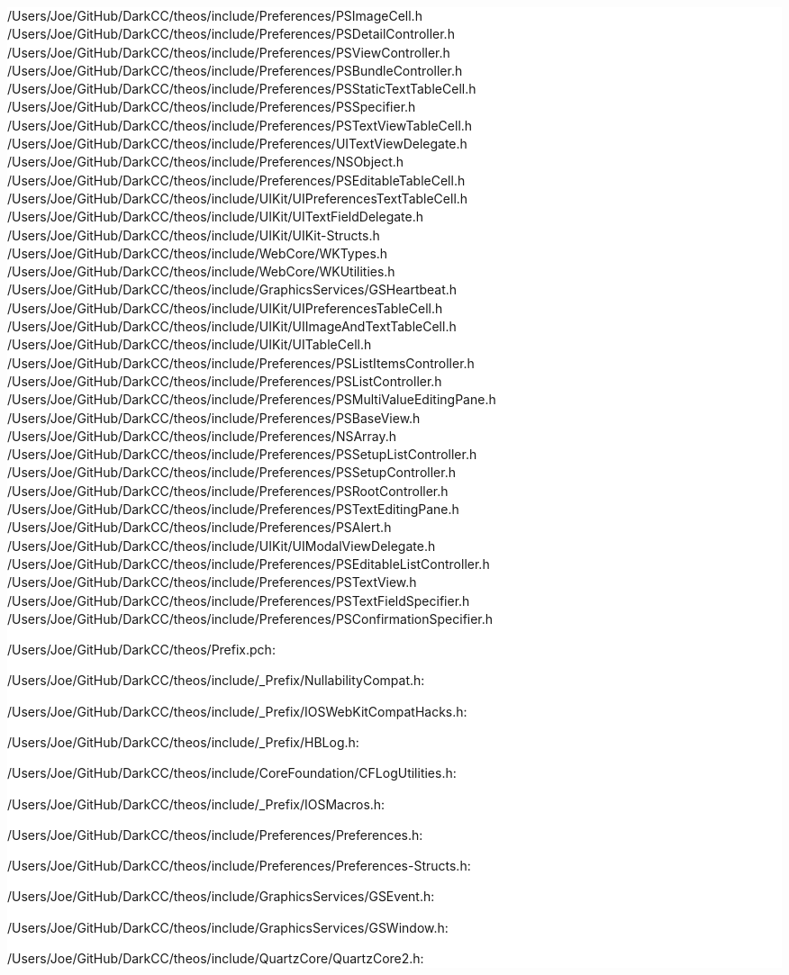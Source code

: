   /Users/Joe/GitHub/DarkCC/theos/include/Preferences/PSImageCell.h \
  /Users/Joe/GitHub/DarkCC/theos/include/Preferences/PSDetailController.h \
  /Users/Joe/GitHub/DarkCC/theos/include/Preferences/PSViewController.h \
  /Users/Joe/GitHub/DarkCC/theos/include/Preferences/PSBundleController.h \
  /Users/Joe/GitHub/DarkCC/theos/include/Preferences/PSStaticTextTableCell.h \
  /Users/Joe/GitHub/DarkCC/theos/include/Preferences/PSSpecifier.h \
  /Users/Joe/GitHub/DarkCC/theos/include/Preferences/PSTextViewTableCell.h \
  /Users/Joe/GitHub/DarkCC/theos/include/Preferences/UITextViewDelegate.h \
  /Users/Joe/GitHub/DarkCC/theos/include/Preferences/NSObject.h \
  /Users/Joe/GitHub/DarkCC/theos/include/Preferences/PSEditableTableCell.h \
  /Users/Joe/GitHub/DarkCC/theos/include/UIKit/UIPreferencesTextTableCell.h \
  /Users/Joe/GitHub/DarkCC/theos/include/UIKit/UITextFieldDelegate.h \
  /Users/Joe/GitHub/DarkCC/theos/include/UIKit/UIKit-Structs.h \
  /Users/Joe/GitHub/DarkCC/theos/include/WebCore/WKTypes.h \
  /Users/Joe/GitHub/DarkCC/theos/include/WebCore/WKUtilities.h \
  /Users/Joe/GitHub/DarkCC/theos/include/GraphicsServices/GSHeartbeat.h \
  /Users/Joe/GitHub/DarkCC/theos/include/UIKit/UIPreferencesTableCell.h \
  /Users/Joe/GitHub/DarkCC/theos/include/UIKit/UIImageAndTextTableCell.h \
  /Users/Joe/GitHub/DarkCC/theos/include/UIKit/UITableCell.h \
  /Users/Joe/GitHub/DarkCC/theos/include/Preferences/PSListItemsController.h \
  /Users/Joe/GitHub/DarkCC/theos/include/Preferences/PSListController.h \
  /Users/Joe/GitHub/DarkCC/theos/include/Preferences/PSMultiValueEditingPane.h \
  /Users/Joe/GitHub/DarkCC/theos/include/Preferences/PSBaseView.h \
  /Users/Joe/GitHub/DarkCC/theos/include/Preferences/NSArray.h \
  /Users/Joe/GitHub/DarkCC/theos/include/Preferences/PSSetupListController.h \
  /Users/Joe/GitHub/DarkCC/theos/include/Preferences/PSSetupController.h \
  /Users/Joe/GitHub/DarkCC/theos/include/Preferences/PSRootController.h \
  /Users/Joe/GitHub/DarkCC/theos/include/Preferences/PSTextEditingPane.h \
  /Users/Joe/GitHub/DarkCC/theos/include/Preferences/PSAlert.h \
  /Users/Joe/GitHub/DarkCC/theos/include/UIKit/UIModalViewDelegate.h \
  /Users/Joe/GitHub/DarkCC/theos/include/Preferences/PSEditableListController.h \
  /Users/Joe/GitHub/DarkCC/theos/include/Preferences/PSTextView.h \
  /Users/Joe/GitHub/DarkCC/theos/include/Preferences/PSTextFieldSpecifier.h \
  /Users/Joe/GitHub/DarkCC/theos/include/Preferences/PSConfirmationSpecifier.h

/Users/Joe/GitHub/DarkCC/theos/Prefix.pch:

/Users/Joe/GitHub/DarkCC/theos/include/_Prefix/NullabilityCompat.h:

/Users/Joe/GitHub/DarkCC/theos/include/_Prefix/IOSWebKitCompatHacks.h:

/Users/Joe/GitHub/DarkCC/theos/include/_Prefix/HBLog.h:

/Users/Joe/GitHub/DarkCC/theos/include/CoreFoundation/CFLogUtilities.h:

/Users/Joe/GitHub/DarkCC/theos/include/_Prefix/IOSMacros.h:

/Users/Joe/GitHub/DarkCC/theos/include/Preferences/Preferences.h:

/Users/Joe/GitHub/DarkCC/theos/include/Preferences/Preferences-Structs.h:

/Users/Joe/GitHub/DarkCC/theos/include/GraphicsServices/GSEvent.h:

/Users/Joe/GitHub/DarkCC/theos/include/GraphicsServices/GSWindow.h:

/Users/Joe/GitHub/DarkCC/theos/include/QuartzCore/QuartzCore2.h:
